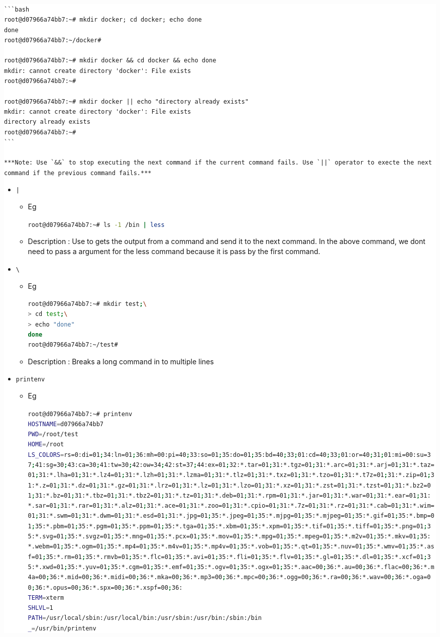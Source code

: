     ```bash
    root@d07966a74bb7:~# mkdir docker; cd docker; echo done
    done
    root@d07966a74bb7:~/docker#

    root@d07966a74bb7:~# mkdir docker && cd docker && echo done
    mkdir: cannot create directory 'docker': File exists
    root@d07966a74bb7:~#

    root@d07966a74bb7:~# mkdir docker || echo "directory already exists"
    mkdir: cannot create directory 'docker': File exists
    directory already exists
    root@d07966a74bb7:~#
    ```

    ***Note: Use `&&` to stop executing the next command if the current command fails. Use `||` operator to execte the next command if the previous command fails.***
- `|`
  - Eg

    ```bash
    root@d07966a74bb7:~# ls -1 /bin | less
    ```
  
  - Description : Use to gets the output from a command and send it to the next command. In the above command, we dont need to pass a argument for the less command because it is pass by the first command.
- `\`
  - Eg

    ```bash
    root@d07966a74bb7:~# mkdir test;\
    > cd test;\
    > echo "done"
    done
    root@d07966a74bb7:~/test#
    ```

  - Description : Breaks a long command in to multiple lines
- `printenv`
  - Eg

    ```bash
    root@d07966a74bb7:~# printenv
    HOSTNAME=d07966a74bb7
    PWD=/root/test
    HOME=/root
    LS_COLORS=rs=0:di=01;34:ln=01;36:mh=00:pi=40;33:so=01;35:do=01;35:bd=40;33;01:cd=40;33;01:or=40;31;01:mi=00:su=37;41:sg=30;43:ca=30;41:tw=30;42:ow=34;42:st=37;44:ex=01;32:*.tar=01;31:*.tgz=01;31:*.arc=01;31:*.arj=01;31:*.taz=01;31:*.lha=01;31:*.lz4=01;31:*.lzh=01;31:*.lzma=01;31:*.tlz=01;31:*.txz=01;31:*.tzo=01;31:*.t7z=01;31:*.zip=01;31:*.z=01;31:*.dz=01;31:*.gz=01;31:*.lrz=01;31:*.lz=01;31:*.lzo=01;31:*.xz=01;31:*.zst=01;31:*.tzst=01;31:*.bz2=01;31:*.bz=01;31:*.tbz=01;31:*.tbz2=01;31:*.tz=01;31:*.deb=01;31:*.rpm=01;31:*.jar=01;31:*.war=01;31:*.ear=01;31:*.sar=01;31:*.rar=01;31:*.alz=01;31:*.ace=01;31:*.zoo=01;31:*.cpio=01;31:*.7z=01;31:*.rz=01;31:*.cab=01;31:*.wim=01;31:*.swm=01;31:*.dwm=01;31:*.esd=01;31:*.jpg=01;35:*.jpeg=01;35:*.mjpg=01;35:*.mjpeg=01;35:*.gif=01;35:*.bmp=01;35:*.pbm=01;35:*.pgm=01;35:*.ppm=01;35:*.tga=01;35:*.xbm=01;35:*.xpm=01;35:*.tif=01;35:*.tiff=01;35:*.png=01;35:*.svg=01;35:*.svgz=01;35:*.mng=01;35:*.pcx=01;35:*.mov=01;35:*.mpg=01;35:*.mpeg=01;35:*.m2v=01;35:*.mkv=01;35:*.webm=01;35:*.ogm=01;35:*.mp4=01;35:*.m4v=01;35:*.mp4v=01;35:*.vob=01;35:*.qt=01;35:*.nuv=01;35:*.wmv=01;35:*.asf=01;35:*.rm=01;35:*.rmvb=01;35:*.flc=01;35:*.avi=01;35:*.fli=01;35:*.flv=01;35:*.gl=01;35:*.dl=01;35:*.xcf=01;35:*.xwd=01;35:*.yuv=01;35:*.cgm=01;35:*.emf=01;35:*.ogv=01;35:*.ogx=01;35:*.aac=00;36:*.au=00;36:*.flac=00;36:*.m4a=00;36:*.mid=00;36:*.midi=00;36:*.mka=00;36:*.mp3=00;36:*.mpc=00;36:*.ogg=00;36:*.ra=00;36:*.wav=00;36:*.oga=00;36:*.opus=00;36:*.spx=00;36:*.xspf=00;36:
    TERM=xterm
    SHLVL=1
    PATH=/usr/local/sbin:/usr/local/bin:/usr/sbin:/usr/bin:/sbin:/bin
    _=/usr/bin/printenv
